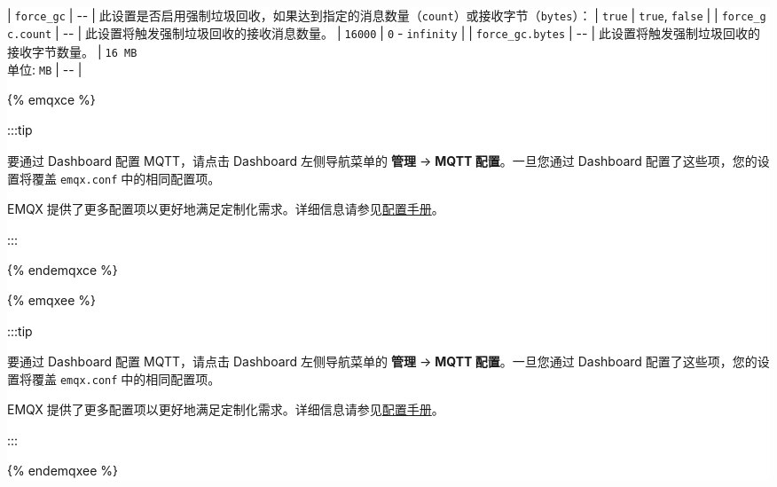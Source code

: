 | `force_gc`                            | --                   | 此设置是否启用强制垃圾回收，如果达到指定的消息数量（`count`）或接收字节（`bytes`）： | `true`                                                       | `true`, `false`                     |
| `force_gc.count`                      | --                   | 此设置将触发强制垃圾回收的接收消息数量。                     | `16000`                                                      | `0` - `infinity`                    |
| `force_gc.bytes`                      | --                   | 此设置将触发强制垃圾回收的接收字节数量。                     | `16 MB`<br />单位: `MB`                                      | --                                  |

{% emqxce %}

:::tip

要通过 Dashboard 配置 MQTT，请点击 Dashboard 左侧导航菜单的 **管理** -> **MQTT 配置**。一旦您通过 Dashboard 配置了这些项，您的设置将覆盖 `emqx.conf` 中的相同配置项。

EMQX 提供了更多配置项以更好地满足定制化需求。详细信息请参见[配置手册](https://www.emqx.io/docs/zh/v@CE_VERSION@/hocon/)。

:::

{% endemqxce %}

{% emqxee %}

:::tip

要通过 Dashboard 配置 MQTT，请点击 Dashboard 左侧导航菜单的 **管理** -> **MQTT 配置**。一旦您通过 Dashboard 配置了这些项，您的设置将覆盖 `emqx.conf` 中的相同配置项。

EMQX 提供了更多配置项以更好地满足定制化需求。详细信息请参见[配置手册](https://docs.emqx.com/zh/enterprise/v@EE_VERSION@/hocon/)。

:::

{% endemqxee %}